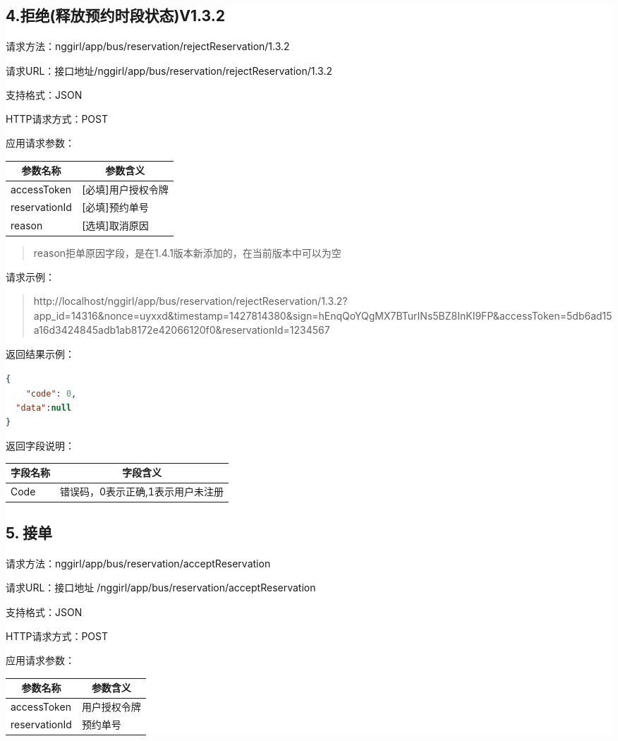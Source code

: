 <h2 id="4">4.拒绝(释放预约时段状态)V1.3.2</h2>

请求方法：nggirl/app/bus/reservation/rejectReservation/1.3.2

请求URL：接口地址/nggirl/app/bus/reservation/rejectReservation/1.3.2

支持格式：JSON

HTTP请求方式：POST

应用请求参数：

|参数名称	|参数含义
|---|---|
|accessToken	|[必填]用户授权令牌
|reservationId|[必填]预约单号
|reason	|[选填]取消原因

>reason拒单原因字段，是在1.4.1版本新添加的，在当前版本中可以为空

请求示例：

> http://localhost/nggirl/app/bus/reservation/rejectReservation/1.3.2?app_id=14316&nonce=uyxxd&timestamp=1427814380&sign=hEnqQoYQgMX7BTurINs5BZ8InKI9FP&accessToken=5db6ad15a16d3424845adb1ab8172e42066120f0&reservationId=1234567

返回结果示例：

```json
{
	"code": 0,
  "data":null
}
```

返回字段说明：

|字段名称|字段含义
|---|---|
|Code	|错误码，0表示正确,1表示用户未注册


<h2 id="5">5. 接单</h2>

请求方法：nggirl/app/bus/reservation/acceptReservation

请求URL：接口地址 /nggirl/app/bus/reservation/acceptReservation

支持格式：JSON

HTTP请求方式：POST

应用请求参数：

|参数名称	|参数含义
|---|---|
|accessToken	|用户授权令牌
|reservationId	|预约单号
